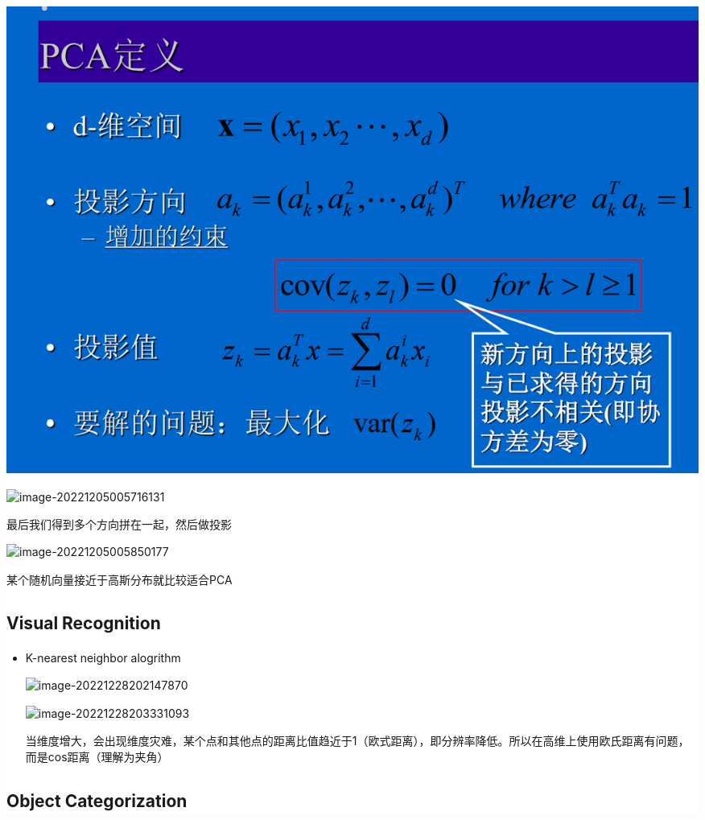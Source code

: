 ![image-20221205005700735](计算机视觉.assets/image-20221205005700735.png)

![image-20221205005716131](计算机视觉.assets/image-20221205005716131.png)

最后我们得到多个方向拼在一起，然后做投影

![image-20221205005850177](计算机视觉.assets/image-20221205005850177.png)

某个随机向量接近于高斯分布就比较适合PCA

## Visual Recognition

- K-nearest neighbor alogrithm

  ![image-20221228202147870](计算机视觉.assets/image-20221228202147870.png)

  ![image-20221228203331093](计算机视觉.assets/image-20221228203331093.png)

  当维度增大，会出现维度灾难，某个点和其他点的距离比值趋近于1（欧式距离），即分辨率降低。所以在高维上使用欧氏距离有问题，而是cos距离（理解为夹角）

## Object Categorization
